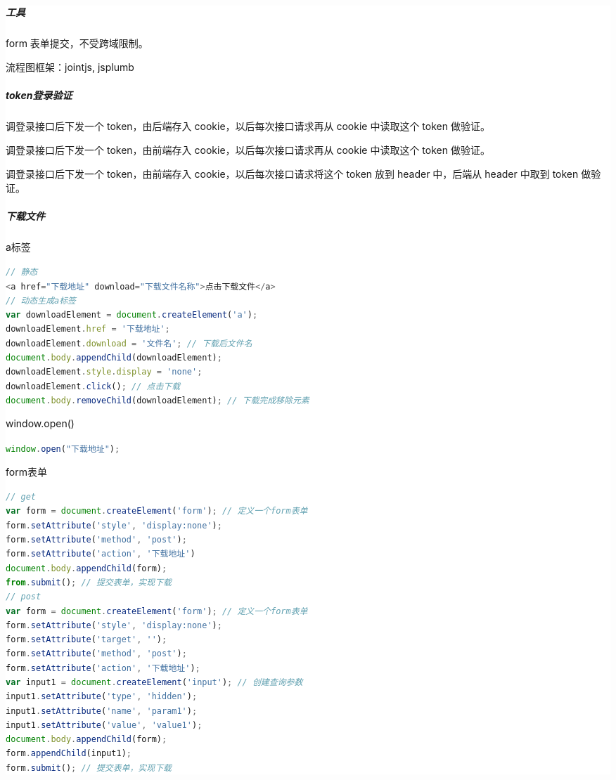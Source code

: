 ##### 工具

form 表单提交，不受跨域限制。

流程图框架：jointjs, jsplumb

##### token登录验证

调登录接口后下发一个 token，由后端存入 cookie，以后每次接口请求再从 cookie 中读取这个 token 做验证。

调登录接口后下发一个 token，由前端存入 cookie，以后每次接口请求再从 cookie 中读取这个 token 做验证。

调登录接口后下发一个 token，由前端存入 cookie，以后每次接口请求将这个 token 放到 header 中，后端从 header 中取到 token 做验证。

##### 下载文件

a标签

```js
// 静态
<a href="下载地址" download="下载文件名称">点击下载文件</a>
// 动态生成a标签
var downloadElement = document.createElement('a');
downloadElement.href = '下载地址';
downloadElement.download = '文件名'; // 下载后文件名
document.body.appendChild(downloadElement);
downloadElement.style.display = 'none';
downloadElement.click(); // 点击下载
document.body.removeChild(downloadElement); // 下载完成移除元素
```

window.open()

```js
window.open("下载地址");
```

form表单	

```js
// get
var form = document.createElement('form'); // 定义一个form表单 
form.setAttribute('style', 'display:none');
form.setAttribute('method', 'post');
form.setAttribute('action', '下载地址')               
document.body.appendChild(form);               
from.submit(); // 提交表单，实现下载      
// post
var form = document.createElement('form'); // 定义一个form表单
form.setAttribute('style', 'display:none');
form.setAttribute('target', '');
form.setAttribute('method', 'post');
form.setAttribute('action', '下载地址');
var input1 = document.createElement('input'); // 创建查询参数
input1.setAttribute('type', 'hidden');
input1.setAttribute('name', 'param1');
input1.setAttribute('value', 'value1');
document.body.appendChild(form);
form.appendChild(input1);
form.submit(); // 提交表单，实现下载   
```
